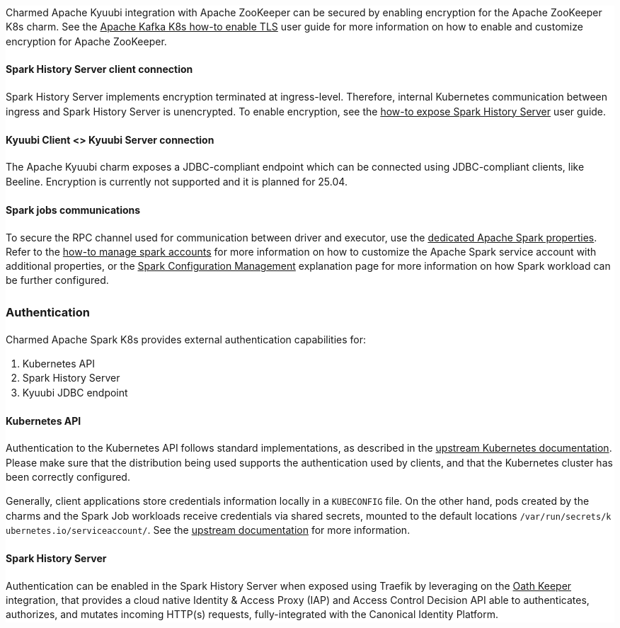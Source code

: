 Charmed Apache Kyuubi integration with Apache ZooKeeper can be secured by enabling encryption for the Apache ZooKeeper K8s charm. 
See the [Apache Kafka K8s how-to enable TLS](/t/charmed-kafka-k8s-documentation-how-to-enable-encryption/10289) user guide for more information on 
how to enable and customize encryption for Apache ZooKeeper. 

#### Spark History Server client connection 

Spark History Server implements encryption terminated at ingress-level. Therefore, internal Kubernetes communication between ingress and Spark History Server is 
unencrypted. To enable encryption, see the [how-to expose Spark History Server](/t/charmed-spark-k8s-documentation-how-to-expose-history-server/14297) user guide. 

#### Kyuubi Client <> Kyuubi Server connection

The Apache Kyuubi charm exposes a JDBC-compliant endpoint which can be connected using JDBC-compliant clients, like Beeline. 
Encryption is currently not supported and it is planned for 25.04.

#### Spark jobs communications

To secure the RPC channel used for communication between driver and executor, use the [dedicated Apache Spark properties](https://spark.apache.org/docs/latest/security.html#ssl-configuration). 
Refer to the [how-to manage spark accounts](/t/spark-client-snap-how-to-manage-spark-accounts/8959) for more information on how to customize the 
Apache Spark service account with additional properties, or the [Spark Configuration Management](/t/charmed-spark-documentation-explanation-components/11685) explanation page for more information on how Spark workload can be further configured.

### Authentication

Charmed Apache Spark K8s provides external authentication capabilities for:

1. Kubernetes API
2. Spark History Server
3. Kyuubi JDBC endpoint

#### Kubernetes API

Authentication to the Kubernetes API follows standard implementations, as described in the [upstream Kubernetes documentation](https://kubernetes.io/docs/reference/access-authn-authz/authentication/). 
Please make sure that the distribution being used supports the authentication used by clients, and that the Kubernetes cluster has been correctly configured. 

Generally, client applications store credentials information locally in a `KUBECONFIG` file. 
On the other hand, pods created by the charms and the Spark Job workloads receive credentials via shared secrets, mounted to the default locations `/var/run/secrets/kubernetes.io/serviceaccount/`. 
See the [upstream documentation](https://kubernetes.io/docs/tasks/run-application/access-api-from-pod/#directly-accessing-the-rest-api) for more information.

#### Spark History Server

Authentication can be enabled in the Spark History Server when exposed using Traefik by leveraging on the [Oath Keeper](https://charmhub.io/oathkeeper) integration, that provides 
a cloud native Identity & Access Proxy (IAP) and Access Control Decision API able to authenticates, authorizes, 
and mutates incoming HTTP(s) requests, fully-integrated with the Canonical Identity Platform.
